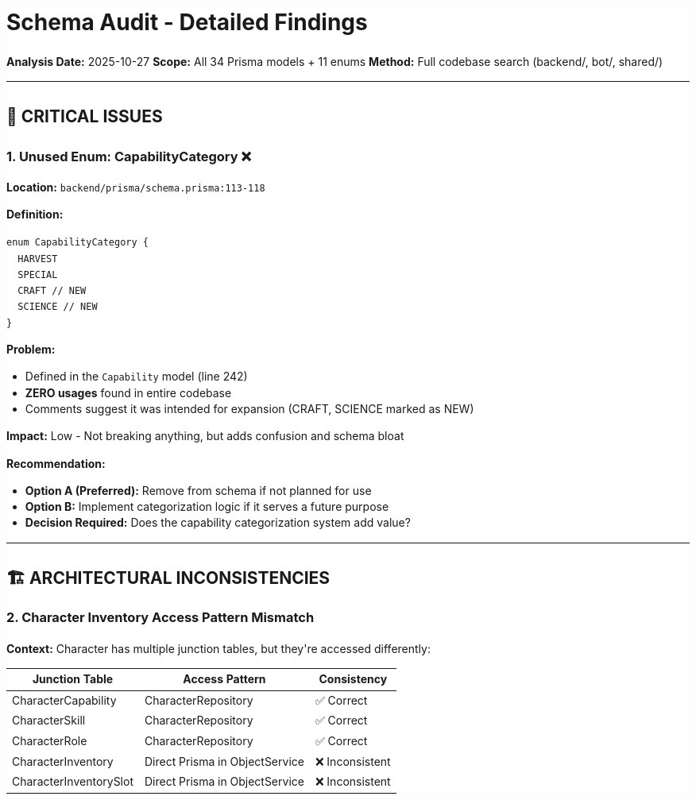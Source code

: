 # Schema Audit - Detailed Findings

**Analysis Date:** 2025-10-27
**Scope:** All 34 Prisma models + 11 enums
**Method:** Full codebase search (backend/, bot/, shared/)

---

## 🚨 CRITICAL ISSUES

### 1. Unused Enum: CapabilityCategory ❌

**Location:** `backend/prisma/schema.prisma:113-118`

**Definition:**
```prisma
enum CapabilityCategory {
  HARVEST
  SPECIAL
  CRAFT // NEW
  SCIENCE // NEW
}
```

**Problem:**
- Defined in the `Capability` model (line 242)
- **ZERO usages** found in entire codebase
- Comments suggest it was intended for expansion (CRAFT, SCIENCE marked as NEW)

**Impact:** Low - Not breaking anything, but adds confusion and schema bloat

**Recommendation:**
- **Option A (Preferred):** Remove from schema if not planned for use
- **Option B:** Implement categorization logic if it serves a future purpose
- **Decision Required:** Does the capability categorization system add value?

---

## 🏗️ ARCHITECTURAL INCONSISTENCIES

### 2. Character Inventory Access Pattern Mismatch

**Context:** Character has multiple junction tables, but they're accessed differently:

| Junction Table | Access Pattern | Consistency |
|----------------|----------------|-------------|
| CharacterCapability | CharacterRepository | ✅ Correct |
| CharacterSkill | CharacterRepository | ✅ Correct |
| CharacterRole | CharacterRepository | ✅ Correct |
| CharacterInventory | Direct Prisma in ObjectService | ❌ Inconsistent |
| CharacterInventorySlot | Direct Prisma in ObjectService | ❌ Inconsistent |

